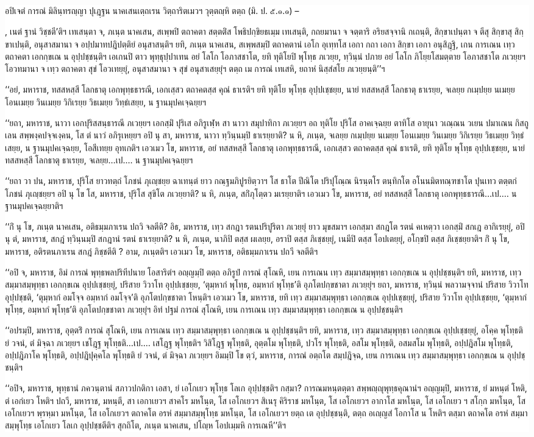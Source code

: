 
<p>อปิเจตํ การณํ มิลินฺทรญฺญา ปุเฎฺฐน นาคเสนเตฺถเรน วิตฺถาริตเมวฯ วุตฺตญฺหิ ตตฺถ (มิ. ป. ๕.๑.๑) –</p>

, เนตํ ฐานํ วิชฺชตี’ติฯ เทเสนฺตา จ, ภเนฺต นาคเสน, สเพฺพปิ ตถาคตา สตฺตติํส โพธิปกฺขิยธเมฺม เทเสนฺติ, กถยมานา จ จตฺตาริ อริยสจฺจานิ กเถนฺติ, สิกฺขาเปนฺตา จ ตีสุ สิกฺขาสุ สิกฺขาเปนฺติ, อนุสาสมานา จ อปฺปมาทปฎิปตฺติยํ อนุสาสนฺติฯ ยทิ, ภเนฺต นาคเสน, สเพฺพสมฺปิ ตถาคตานํ เอโก อุเทฺทโส เอกา กถา เอกา สิกฺขา เอกา อนุสิฎฺฐิ, เกน การเณน เทฺว ตถาคตา เอกกฺขเณ น อุปฺปชฺชนฺติฯ เอเกนปิ ตาว พุทฺธุปฺปาเทน อยํ โลโก โอภาสชาโต, ยทิ ทุติโยปิ พุโทฺธ ภเวยฺย, ทฺวินฺนํ ปภาย อยํ โลโก ภิโยฺยโสมตฺตาย โอภาสชาโต ภเวยฺยฯ โอวทมานา จ เทฺว ตถาคตา สุขํ โอวเทยฺยุํ, อนุสาสมานา จ  สุขํ อนุสาเสยฺยุํฯ ตตฺถ เม การณํ เทเสหิ, ยถาหํ นิสฺสํสโย ภเวยฺยนฺติ’’ฯ</p>


<p>‘‘อยํ, มหาราช, ทสสหสฺสี โลกธาตุ เอกพุทฺธธารณี, เอกเสฺสว ตถาคตสฺส คุณํ ธาเรติฯ ยทิ ทุติโย พุโทฺธ อุปฺปเชฺชยฺย, นายํ ทสสหสฺสี โลกธาตุ ธาเรยฺย, จเลยฺย กเมฺปยฺย นเมยฺย  โอนเมยฺย วินเมยฺย วิกิเรยฺย วิธเมยฺย วิทฺธํเสยฺย, น ฐานมุปคเจฺฉยฺยฯ</p>


<p>‘‘ยถา, มหาราช, นาวา เอกปุริสสนฺธารณี ภเวยฺยฯ เอกสฺมิํ ปุริเส อภิรูเฬฺห สา นาวา สมุปาทิกา ภเวยฺยฯ อถ ทุติโย ปุริโส อาคเจฺฉยฺย ตาทิโส อายุนา วเณฺณน วเยน ปมาเณน กิสถูเลน สพฺพงฺคปจฺจเงฺคน, โส ตํ นาวํ อภิรุเหยฺยฯ อปิ นุ สา, มหาราช, นาวา ทฺวินฺนมฺปิ ธาเรยฺยาติ? น หิ, ภเนฺต, จเลยฺย กเมฺปยฺย นเมยฺย โอนเมยฺย วินเมยฺย วิกิเรยฺย วิธเมยฺย วิทฺธํเสยฺย, น ฐานมุปคเจฺฉยฺย, โอสีเทยฺย อุทเกติฯ เอวเมว โข, มหาราช, อยํ ทสสหสฺสี โลกธาตุ เอกพุทฺธธารณี, เอกเสฺสว ตถาคตสฺส คุณํ ธาเรติ, ยทิ ทุติโย พุโทฺธ อุปฺปเชฺชยฺย, นายํ ทสสหสฺสี โลกธาตุ ธาเรยฺย, จเลยฺย…เป.… น ฐานมุปคเจฺฉยฺยฯ</p>


<p>‘‘ยถา วา ปน, มหาราช, ปุริโส ยาวทตฺถํ โภชนํ ภุเญฺชยฺย ฉาเทนฺตํ ยาว กณฺฐมภิปูรยิตฺวาฯ โส ธาโต ปีณิโต ปริปุโณฺณ นิรนฺตโร ตนฺทิกโต อโนนมิตทณฺฑชาโต ปุนเทว ตตฺตกํ โภชนํ ภุเญฺชยฺยฯ อปิ นุ โข โส, มหาราช, ปุริโส สุขิโต ภเวยฺยาติ? น หิ, ภเนฺต, สกิํภุโตฺตว มเรยฺยาติฯ เอวเมว โข, มหาราช, อยํ ทสสหสฺสี โลกธาตุ เอกพุทฺธธารณี…เป.… น ฐานมุปคเจฺฉยฺยาติฯ</p>


<p>‘‘กิํ  นุ โข, ภเนฺต นาคเสน, อติธมฺมภาเรน ปถวิ จลตีติ? อิธ, มหาราช, เทฺว สกฎา รตนปริปูริตา ภเวยฺยุํ ยาว มุขสมาฯ เอกสฺมา สกฎโต รตนํ คเหตฺวา เอกสฺมิํ สกเฎ อากิเรยฺยุํ, อปิ นุ ตํ, มหาราช, สกฎํ ทฺวินฺนมฺปิ สกฎานํ รตนํ ธาเรยฺยาติ? น หิ, ภเนฺต, นาภิปิ ตสฺส ผเลยฺย, อราปิ ตสฺส ภิเชฺชยฺยุํ, เนมีปิ ตสฺส โอปเตยฺยุํ, อโกฺขปิ ตสฺส ภิเชฺชยฺยาติฯ กิํ นุ โข, มหาราช, อติรตนภาเรน สกฎํ ภิชฺชตีติ ? อาม, ภเนฺตติฯ เอวเมว โข, มหาราช, อติธมฺมภาเรน ปถวี จลตีติฯ</p>


<p>‘‘อปิ  จ, มหาราช, อิมํ การณํ พุทฺธพลปริทีปนาย โอสาริตํฯ อญฺญมฺปิ ตตฺถ อภิรูปํ การณํ สุโณหิ, เยน การเณน เทฺว สมฺมาสมฺพุทฺธา เอกกฺขเณ น อุปฺปชฺชนฺติฯ ยทิ, มหาราช, เทฺว สมฺมาสมฺพุทฺธา เอกกฺขเณ อุปฺปเชฺชยฺยุํ, ปริสาย วิวาโท อุปฺปเชฺชยฺย, ‘ตุมฺหากํ พุโทฺธ, อมฺหากํ พุโทฺธ’ติ อุภโตปกฺขชาตา ภเวยฺยุํฯ ยถา, มหาราช, ทฺวินฺนํ พลวามจฺจานํ ปริสาย วิวาโท อุปฺปชฺชติ, ‘ตุมฺหากํ อมโจฺจ อมฺหากํ อมโจฺจ’ติ อุภโตปกฺขชาตา โหนฺติฯ เอวเมว โข, มหาราช, ยทิ เทฺว สมฺมาสมฺพุทฺธา เอกกฺขเณ อุปฺปเชฺชยฺยุํ, ปริสาย วิวาโท อุปฺปเชฺชยฺย, ‘ตุมฺหากํ พุโทฺธ, อมฺหากํ พุโทฺธ’ติ อุภโตปกฺขชาตา ภเวยฺยุํฯ อิทํ ปฐมํ การณํ สุโณหิ, เยน การเณน เทฺว สมฺมาสมฺพุทฺธา เอกกฺขเณ น อุปฺปชฺชนฺติฯ</p>


<p>‘‘อปรมฺปิ, มหาราช, อุตฺตริํ การณํ สุโณหิ, เยน การเณน เทฺว สมฺมาสมฺพุทฺธา เอกกฺขเณ น อุปฺปชฺชนฺติฯ ยทิ, มหาราช, เทฺว สมฺมาสมฺพุทฺธา เอกกฺขเณ อุปฺปเชฺชยฺยุํ, อโคฺค พุโทฺธติ ยํ วจนํ, ตํ มิจฺฉา ภเวยฺยฯ เชโฎฺฐ พุโทฺธติ…เป.… เสโฎฺฐ พุโทฺธติฯ วิสิโฎฺฐ พุโทฺธติ, อุตฺตโม พุโทฺธติ, ปวโร พุโทฺธติ, อสโม พุโทฺธติ, อสมสโม พุโทฺธติ, อปฺปฎิสโม พุโทฺธติ, อปฺปฎิภาโค พุโทฺธติ, อปฺปฎิปุคฺคโล พุโทฺธติ ยํ วจนํ, ตํ มิจฺฉา ภเวยฺยฯ อิมมฺปิ โข ตฺวํ, มหาราช, การณํ อตฺถโต สมฺปฎิจฺฉ, เยน การเณน เทฺว สมฺมาสมฺพุทฺธา เอกกฺขเณ น อุปฺปชฺชนฺติฯ</p>


<p>‘‘อปิจ, มหาราช, พุทฺธานํ ภควนฺตานํ สภาวปกติกา เอสา, ยํ เอโกเยว พุโทฺธ โลเก อุปฺปชฺชติฯ กสฺมา? การณมหนฺตตฺตา สพฺพญฺญุพุทฺธคุณานํฯ อญฺญมฺปิ, มหาราช, ยํ มหนฺตํ โหติ, ตํ เอกํเยว โหติฯ ปถวี, มหาราช, มหนฺตี, สา เอกาเยวฯ สาคโร  มหโนฺต, โส เอโกเยวฯ สิเนรุ คิริราช มหโนฺต, โส เอโกเยวฯ อากาโส มหโนฺต, โส เอโกเยว ฯ สโกฺก มหโนฺต, โส เอโกเยวฯ พฺรหฺมา มหโนฺต, โส เอโกเยวฯ ตถาคโต อรหํ สมฺมาสมฺพุโทฺธ มหโนฺต, โส เอโกเยวฯ ยตฺถ เต อุปฺปชฺชนฺติ, ตตฺถ อเญฺญสํ โอกาโส น โหติฯ ตสฺมา ตถาคโต อรหํ สมฺมาสมฺพุโทฺธ เอโกเยว โลเก อุปฺปชฺชตีติฯ สุกถิโต, ภเนฺต นาคเสน, ปโญฺห โอปเมฺมหิ การเณหี’’ติฯ</p>
